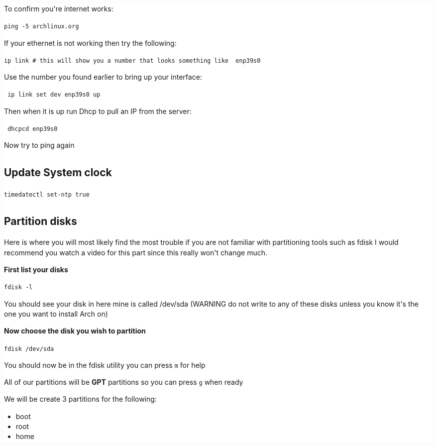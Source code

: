 To confirm you're internet works:

```
ping -5 archlinux.org
```

If your ethernet is not working then try the following:

```
ip link # this will show you a number that looks something like  enp39s0
```

Use the number you found earlier to bring up your interface:

```
 ip link set dev enp39s0 up 
```

Then when it is up run Dhcp to pull an IP from the server:

```
 dhcpcd enp39s0 
```

Now try to ping again

## Update System clock

```
timedatectl set-ntp true
```

## Partition disks

Here is where you will most likely find the most trouble if you are not familiar with partitioning tools such as fdisk I would recommend you watch a video for this part since this really won't change much. 

**First list your disks**

```
fdisk -l
```

You should see your disk in here mine is called /dev/sda (WARNING do not write to any of these disks unless you know it's the one you want to install Arch on)

**Now choose the disk you wish to partition**

```
fdisk /dev/sda
```

You should now be in the fdisk utility you can press `m` for help

All of our partitions will be **GPT** partitions so you can press `g` when ready

We will be create 3 partitions for the following:

- boot
- root
- home
